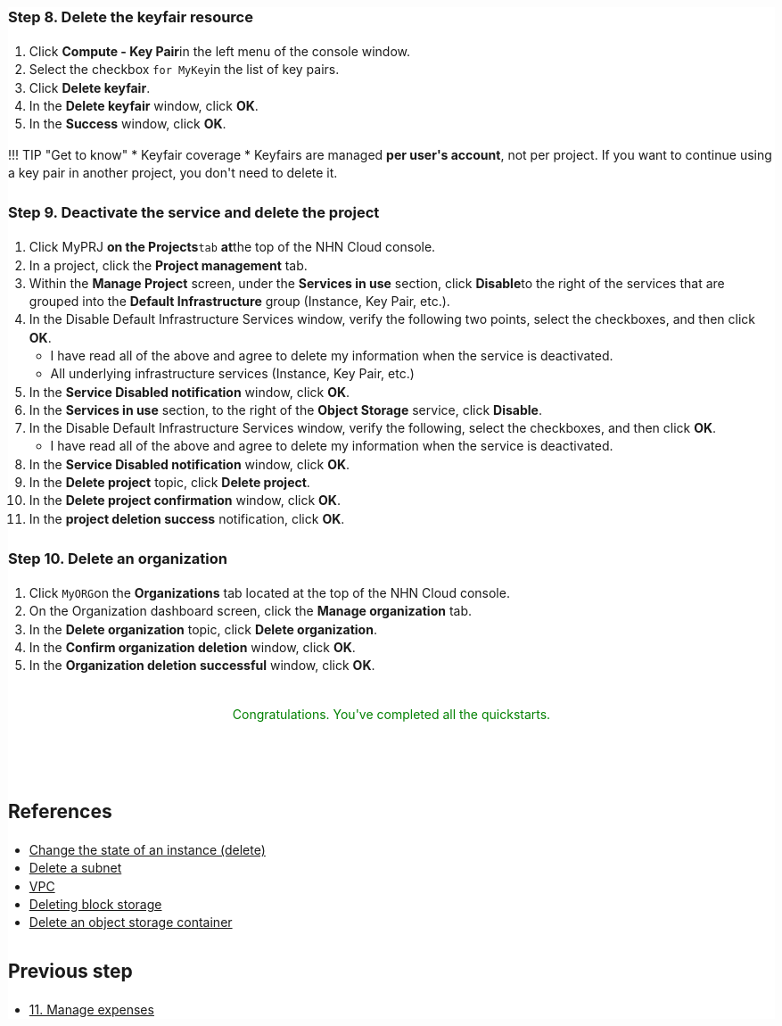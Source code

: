 ### Step 8. Delete the keyfair resource

1. Click **Compute - Key Pair**in the left menu of the console window.
2. Select the checkbox `for MyKey`in the list of key pairs.
3. Click **Delete keyfair**.
4. In the **Delete keyfair** window, click **OK**.
5. In the **Success** window, click **OK**.

!!! TIP "Get to know"
\* Keyfair coverage
\* Keyfairs are managed **per user's account**, not per project. If you want to continue using a key pair in another project, you don't need to delete it.

### Step 9. Deactivate the service and delete the project

1. Click MyPRJ **on the Projects**`tab` **at**the top of the NHN Cloud console.
2. In a project, click the **Project management** tab.
3. Within the **Manage Project** screen, under the **Services in use** section, click **Disable**to the right of the services that are grouped into the **Default Infrastructure** group (Instance, Key Pair, etc.).
4. In the Disable Default Infrastructure Services window, verify the following two points, select the checkboxes, and then click **OK**.
    * I have read all of the above and agree to delete my information when the service is deactivated.
    * All underlying infrastructure services (Instance, Key Pair, etc.)
5. In the **Service Disabled notification** window, click **OK**.
6. In the **Services in use** section, to the right of the **Object Storage** service, click **Disable**.
7. In the Disable Default Infrastructure Services window, verify the following, select the checkboxes, and then click **OK**.
    * I have read all of the above and agree to delete my information when the service is deactivated.
8. In the **Service Disabled notification** window, click **OK**.
9. In the **Delete project** topic, click **Delete project**.
10. In the **Delete project confirmation** window, click **OK**.
11. In the **project deletion success** notification, click **OK**.

### Step 10. Delete an organization

1. Click `MyORG`on the **Organizations** tab located at the top of the NHN Cloud console.
2. On the Organization dashboard screen, click the **Manage organization** tab.
3. In the **Delete organization** topic, click **Delete organization**.
4. In the **Confirm organization deletion** window, click **OK**.
5. In the **Organization deletion successful** window, click **OK**.
<br></br>
<p style="text-align: center; color: green;">Congratulations. You've completed all the quickstarts.</p>

<br></br>

## References

* [Change the state of an instance (delete)](https://docs.nhncloud.com/ko/Compute/Instance/ko/console-guide/#_11)
* [Delete a subnet](https://docs.nhncloud.com/ko/Network/VPC/ko/console-guide/#_10)
* [VPC](https://docs.nhncloud.com/ko/Network/VPC/ko/console-guide/#vpc)
* [Deleting block storage](https://docs.nhncloud.com/ko/Storage/Block%20Storage/ko/console-guide/#_3)
* [Delete an object storage container](https://docs.nhncloud.com/ko/Storage/Object%20Storage/ko/console-guide/#_7)

## Previous step

* [11. Manage expenses](https://docs.alpha-nhncloud.com/ko/quickstarts/ko/cost-management/)